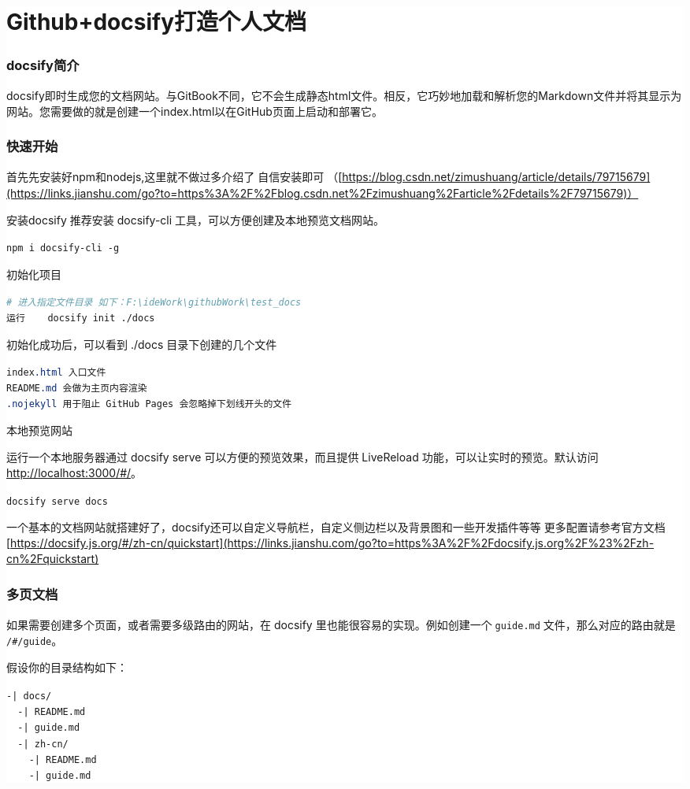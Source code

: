 # Github+docsify打造个人文档

### docsify简介

docsify即时生成您的文档网站。与GitBook不同，它不会生成静态html文件。相反，它巧妙地加载和解析您的Markdown文件并将其显示为网站。您需要做的就是创建一个index.html以在GitHub页面上启动和部署它。 

### 快速开始

首先先安装好npm和nodejs,这里就不做过多介绍了 自信安装即可 （[https://blog.csdn.net/zimushuang/article/details/79715679](https://links.jianshu.com/go?to=https%3A%2F%2Fblog.csdn.net%2Fzimushuang%2Farticle%2Fdetails%2F79715679)）

安装docsify 推荐安装 docsify-cli 工具，可以方便创建及本地预览文档网站。

```undefined
npm i docsify-cli -g
```

初始化项目

```bash
# 进入指定文件目录 如下：F:\ideWork\githubWork\test_docs 
运行    docsify init ./docs
```


  初始化成功后，可以看到 ./docs 目录下创建的几个文件

```css
index.html 入口文件
README.md 会做为主页内容渲染
.nojekyll 用于阻止 GitHub Pages 会忽略掉下划线开头的文件
```


  本地预览网站

运行一个本地服务器通过 docsify serve 可以方便的预览效果，而且提供 LiveReload 功能，可以让实时的预览。默认访问[http://localhost:3000/#/](https://links.jianshu.com/go?to=http%3A%2F%2Flocalhost%3A3000%2F%23%2F)。

```undefined
docsify serve docs
```

一个基本的文档网站就搭建好了，docsify还可以自定义导航栏，自定义侧边栏以及背景图和一些开发插件等等
更多配置请参考官方文档 [https://docsify.js.org/#/zh-cn/quickstart](https://links.jianshu.com/go?to=https%3A%2F%2Fdocsify.js.org%2F%23%2Fzh-cn%2Fquickstart)

### 多页文档

如果需要创建多个页面，或者需要多级路由的网站，在 docsify 里也能很容易的实现。例如创建一个 `guide.md` 文件，那么对应的路由就是 `/#/guide`。

假设你的目录结构如下：

```text
-| docs/
  -| README.md
  -| guide.md
  -| zh-cn/
    -| README.md
    -| guide.md
```
